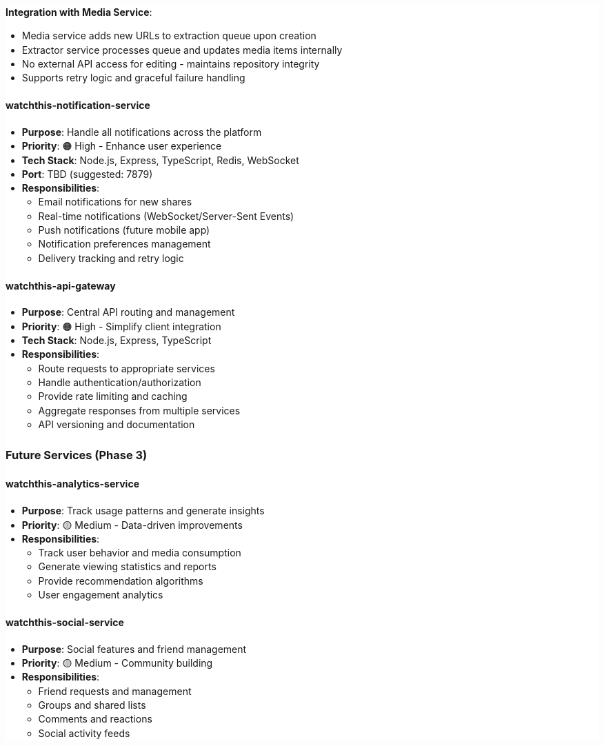 **Integration with Media Service**:

- Media service adds new URLs to extraction queue upon creation
- Extractor service processes queue and updates media items internally
- No external API access for editing - maintains repository integrity
- Supports retry logic and graceful failure handling

#### watchthis-notification-service

- **Purpose**: Handle all notifications across the platform
- **Priority**: 🟠 High - Enhance user experience
- **Tech Stack**: Node.js, Express, TypeScript, Redis, WebSocket
- **Port**: TBD (suggested: 7879)
- **Responsibilities**:
  - Email notifications for new shares
  - Real-time notifications (WebSocket/Server-Sent Events)
  - Push notifications (future mobile app)
  - Notification preferences management
  - Delivery tracking and retry logic

#### watchthis-api-gateway

- **Purpose**: Central API routing and management
- **Priority**: 🟠 High - Simplify client integration
- **Tech Stack**: Node.js, Express, TypeScript
- **Responsibilities**:
  - Route requests to appropriate services
  - Handle authentication/authorization
  - Provide rate limiting and caching
  - Aggregate responses from multiple services
  - API versioning and documentation

### Future Services (Phase 3)

#### watchthis-analytics-service

- **Purpose**: Track usage patterns and generate insights
- **Priority**: 🟡 Medium - Data-driven improvements
- **Responsibilities**:
  - Track user behavior and media consumption
  - Generate viewing statistics and reports
  - Provide recommendation algorithms
  - User engagement analytics

#### watchthis-social-service

- **Purpose**: Social features and friend management
- **Priority**: 🟡 Medium - Community building
- **Responsibilities**:
  - Friend requests and management
  - Groups and shared lists
  - Comments and reactions
  - Social activity feeds
